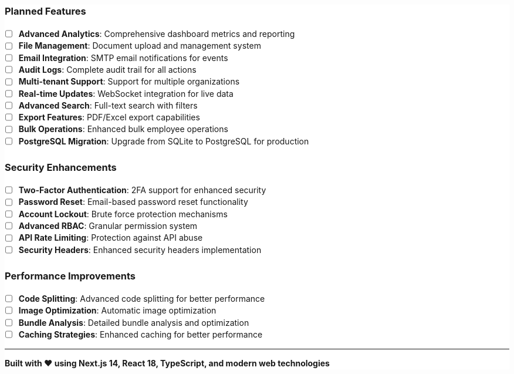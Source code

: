 ### Planned Features
- [ ] **Advanced Analytics**: Comprehensive dashboard metrics and reporting
- [ ] **File Management**: Document upload and management system
- [ ] **Email Integration**: SMTP email notifications for events
- [ ] **Audit Logs**: Complete audit trail for all actions
- [ ] **Multi-tenant Support**: Support for multiple organizations
- [ ] **Real-time Updates**: WebSocket integration for live data
- [ ] **Advanced Search**: Full-text search with filters
- [ ] **Export Features**: PDF/Excel export capabilities
- [ ] **Bulk Operations**: Enhanced bulk employee operations
- [ ] **PostgreSQL Migration**: Upgrade from SQLite to PostgreSQL for production

### Security Enhancements
- [ ] **Two-Factor Authentication**: 2FA support for enhanced security
- [ ] **Password Reset**: Email-based password reset functionality
- [ ] **Account Lockout**: Brute force protection mechanisms
- [ ] **Advanced RBAC**: Granular permission system
- [ ] **API Rate Limiting**: Protection against API abuse
- [ ] **Security Headers**: Enhanced security headers implementation

### Performance Improvements
- [ ] **Code Splitting**: Advanced code splitting for better performance
- [ ] **Image Optimization**: Automatic image optimization
- [ ] **Bundle Analysis**: Detailed bundle analysis and optimization
- [ ] **Caching Strategies**: Enhanced caching for better performance

---

**Built with ❤️ using Next.js 14, React 18, TypeScript, and modern web technologies**
